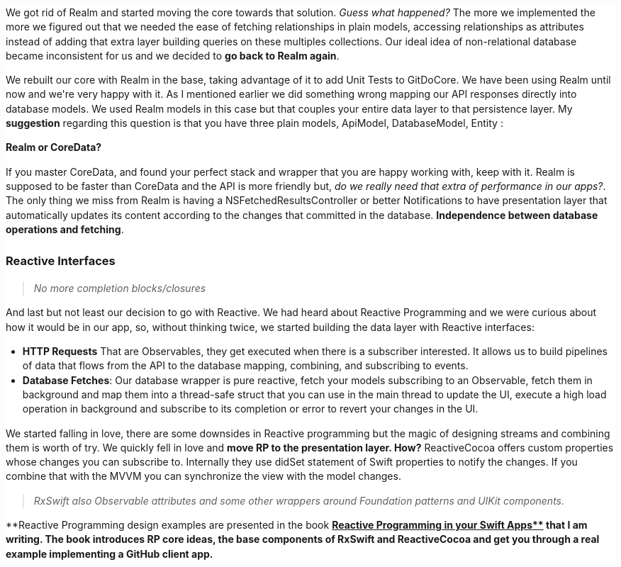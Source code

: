 We got rid of Realm and started moving the core towards that solution. _Guess what happened?_ The more we implemented the more we figured out that we needed the ease of fetching relationships in plain models, accessing relationships as attributes instead of adding that extra layer building queries on these multiples collections. Our ideal idea of non-relational database became inconsistent for us and we decided to **go back to Realm again**.

We rebuilt our core with Realm in the base, taking advantage of it to add Unit Tests to GitDoCore. We have been using Realm until now and we're very happy with it. As I mentioned earlier we did something wrong mapping our API responses directly into database models. We used Realm models in this case but that couples your entire data layer to that persistence layer. My **suggestion** regarding this question is that you have three plain models, ApiModel, DatabaseModel, Entity :

**Realm or CoreData?**

If you master CoreData, and found your perfect stack and wrapper that you are happy working with, keep with it. Realm is supposed to be faster than CoreData and the API is more friendly but, _do we really need that extra of performance in our apps?_. The only thing we miss from Realm is having a NSFetchedResultsController or better Notifications to have presentation layer that automatically updates its content according to the changes that committed in the database. **Independence between database operations and fetching**.

### Reactive Interfaces

> _No more completion blocks/closures_

And last but not least our decision to go with Reactive. We had heard about Reactive Programming and we were curious about how it would be in our app, so, without thinking twice, we started building the data layer with Reactive interfaces:

  * **HTTP Requests** That are Observables, they get executed when there is a subscriber interested. It allows us to build pipelines of data that flows from the API to the database mapping, combining, and subscribing to events.
  * **Database Fetches**: Our database wrapper is pure reactive, fetch your models subscribing to an Observable, fetch them in background and map them into a thread-safe struct that you can use in the main thread to update the UI, execute a high load operation in background and subscribe to its completion or error to revert your changes in the UI.

We started falling in love, there are some downsides in Reactive programming but the magic of designing streams and combining them is worth of try. We quickly fell in love and **move RP to the presentation layer. How?** ReactiveCocoa offers custom properties whose changes you can subscribe to. Internally they use didSet statement of Swift properties to notify the changes. If you combine that with the MVVM you can synchronize the view with the model changes.

> _RxSwift also Observable attributes and some other wrappers around Foundation patterns and UIKit components._

**Reactive Programming design examples are presented in the book ****[Reactive Programming in your Swift Apps**](https://leanpub.com/reactiveprogrammingswift)** that I am writing. The book introduces RP core ideas, the base components of RxSwift and ReactiveCocoa and get you through a real example implementing a GitHub client app.**
